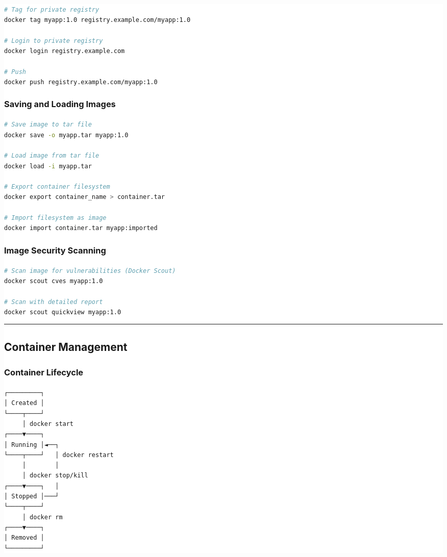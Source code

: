 ```bash
# Tag for private registry
docker tag myapp:1.0 registry.example.com/myapp:1.0

# Login to private registry
docker login registry.example.com

# Push
docker push registry.example.com/myapp:1.0
```

### Saving and Loading Images

```bash
# Save image to tar file
docker save -o myapp.tar myapp:1.0

# Load image from tar file
docker load -i myapp.tar

# Export container filesystem
docker export container_name > container.tar

# Import filesystem as image
docker import container.tar myapp:imported
```

### Image Security Scanning

```bash
# Scan image for vulnerabilities (Docker Scout)
docker scout cves myapp:1.0

# Scan with detailed report
docker scout quickview myapp:1.0
```

---

## Container Management

### Container Lifecycle

```
┌─────────┐
│ Created │
└────┬────┘
     │ docker start
┌────▼────┐
│ Running │◄──┐
└────┬────┘   │ docker restart
     │        │
     │ docker stop/kill
┌────▼────┐   │
│ Stopped │───┘
└────┬────┘
     │ docker rm
┌────▼────┐
│ Removed │
└─────────┘
```
